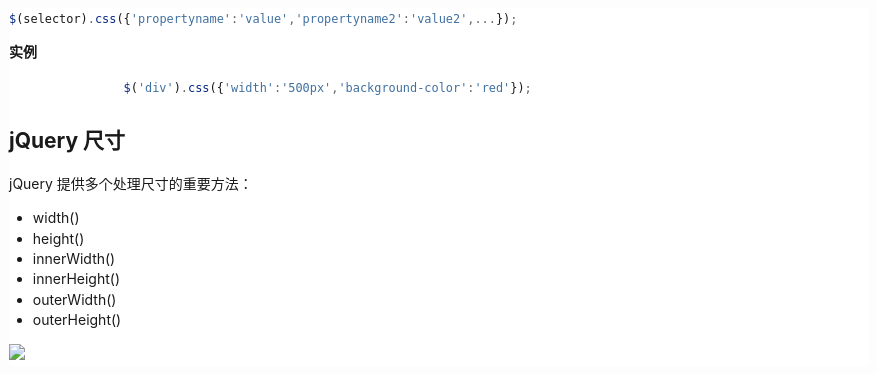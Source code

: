 ```javascript
$(selector).css({'propertyname':'value','propertyname2':'value2',...});
```

**实例**

```javascript
				$('div').css({'width':'500px','background-color':'red'});
```

##  jQuery 尺寸

jQuery 提供多个处理尺寸的重要方法：

- width()
- height()
- innerWidth()
- innerHeight()
- outerWidth()
- outerHeight()

![](C:\Users\Administrator\Desktop\前端笔记\jQuery\images\尺寸.gif)

